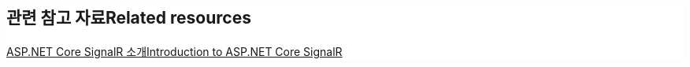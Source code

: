 ## <a name="related-resources"></a><span data-ttu-id="7afcd-182">관련 참고 자료</span><span class="sxs-lookup"><span data-stu-id="7afcd-182">Related resources</span></span>

[<span data-ttu-id="7afcd-183">ASP.NET Core SignalR 소개</span><span class="sxs-lookup"><span data-stu-id="7afcd-183">Introduction to ASP.NET Core SignalR</span></span>](introduction.md)
